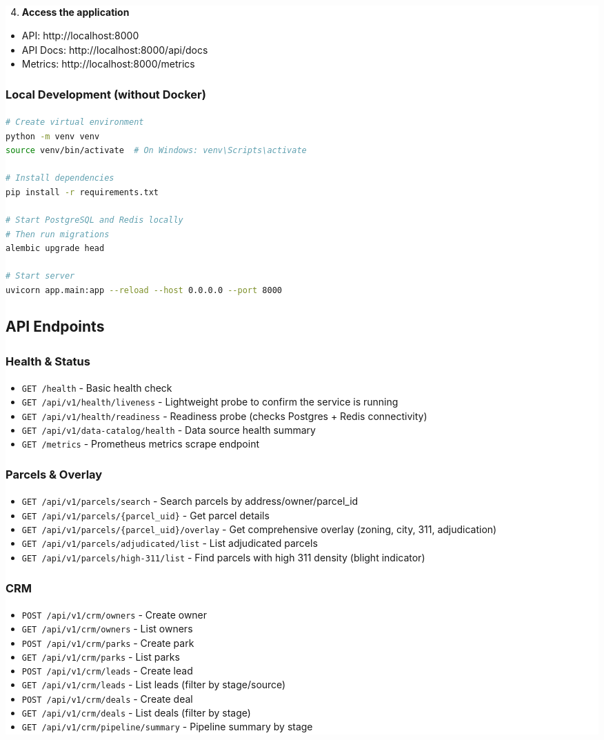 4. **Access the application**
- API: http://localhost:8000
- API Docs: http://localhost:8000/api/docs
- Metrics: http://localhost:8000/metrics

### Local Development (without Docker)

```bash
# Create virtual environment
python -m venv venv
source venv/bin/activate  # On Windows: venv\Scripts\activate

# Install dependencies
pip install -r requirements.txt

# Start PostgreSQL and Redis locally
# Then run migrations
alembic upgrade head

# Start server
uvicorn app.main:app --reload --host 0.0.0.0 --port 8000
```

## API Endpoints

### Health & Status
- `GET /health` - Basic health check
- `GET /api/v1/health/liveness` - Lightweight probe to confirm the service is running
- `GET /api/v1/health/readiness` - Readiness probe (checks Postgres + Redis connectivity)
- `GET /api/v1/data-catalog/health` - Data source health summary
- `GET /metrics` - Prometheus metrics scrape endpoint

### Parcels & Overlay
- `GET /api/v1/parcels/search` - Search parcels by address/owner/parcel_id
- `GET /api/v1/parcels/{parcel_uid}` - Get parcel details
- `GET /api/v1/parcels/{parcel_uid}/overlay` - Get comprehensive overlay (zoning, city, 311, adjudication)
- `GET /api/v1/parcels/adjudicated/list` - List adjudicated parcels
- `GET /api/v1/parcels/high-311/list` - Find parcels with high 311 density (blight indicator)

### CRM
- `POST /api/v1/crm/owners` - Create owner
- `GET /api/v1/crm/owners` - List owners
- `POST /api/v1/crm/parks` - Create park
- `GET /api/v1/crm/parks` - List parks
- `POST /api/v1/crm/leads` - Create lead
- `GET /api/v1/crm/leads` - List leads (filter by stage/source)
- `POST /api/v1/crm/deals` - Create deal
- `GET /api/v1/crm/deals` - List deals (filter by stage)
- `GET /api/v1/crm/pipeline/summary` - Pipeline summary by stage
